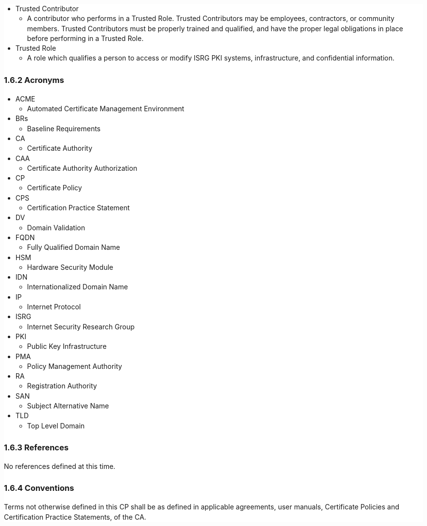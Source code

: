 * Trusted Contributor
  * A contributor who performs in a Trusted Role. Trusted Contributors may be employees, contractors, or community members. Trusted Contributors must be properly trained and qualified, and have the proper legal obligations in place before performing in a Trusted Role.
* Trusted Role
  * A role which qualifies a person to access or modify ISRG PKI systems, infrastructure, and confidential information.

### 1.6.2 Acronyms

* ACME
  * Automated Certificate Management Environment
* BRs
  * Baseline Requirements
* CA
  * Certificate Authority
* CAA
  * Certificate Authority Authorization
* CP
  * Certificate Policy
* CPS
  * Certification Practice Statement
* DV
  * Domain Validation
* FQDN
  * Fully Qualified Domain Name
* HSM
  * Hardware Security Module
* IDN
  * Internationalized Domain Name
* IP
  * Internet Protocol
* ISRG
  * Internet Security Research Group
* PKI
  * Public Key Infrastructure
* PMA
  * Policy Management Authority
* RA
  * Registration Authority
* SAN
  * Subject Alternative Name
* TLD
  * Top Level Domain

### 1.6.3 References

No references defined at this time.

### 1.6.4 Conventions

Terms not otherwise defined in this CP shall be as defined in applicable agreements, user manuals, Certificate Policies and Certification Practice Statements, of the CA.
